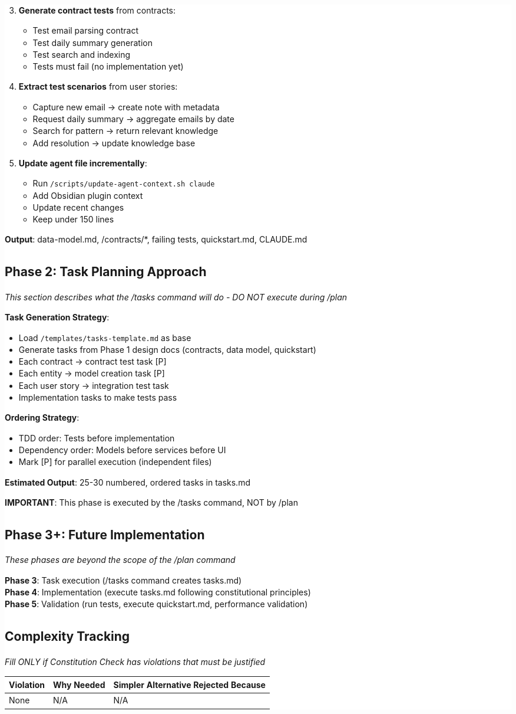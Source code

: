 3. **Generate contract tests** from contracts:
   - Test email parsing contract
   - Test daily summary generation
   - Test search and indexing
   - Tests must fail (no implementation yet)

4. **Extract test scenarios** from user stories:
   - Capture new email → create note with metadata
   - Request daily summary → aggregate emails by date
   - Search for pattern → return relevant knowledge
   - Add resolution → update knowledge base

5. **Update agent file incrementally**:
   - Run `/scripts/update-agent-context.sh claude`
   - Add Obsidian plugin context
   - Update recent changes
   - Keep under 150 lines

**Output**: data-model.md, /contracts/*, failing tests, quickstart.md, CLAUDE.md

## Phase 2: Task Planning Approach
*This section describes what the /tasks command will do - DO NOT execute during /plan*

**Task Generation Strategy**:
- Load `/templates/tasks-template.md` as base
- Generate tasks from Phase 1 design docs (contracts, data model, quickstart)
- Each contract → contract test task [P]
- Each entity → model creation task [P] 
- Each user story → integration test task
- Implementation tasks to make tests pass

**Ordering Strategy**:
- TDD order: Tests before implementation 
- Dependency order: Models before services before UI
- Mark [P] for parallel execution (independent files)

**Estimated Output**: 25-30 numbered, ordered tasks in tasks.md

**IMPORTANT**: This phase is executed by the /tasks command, NOT by /plan

## Phase 3+: Future Implementation
*These phases are beyond the scope of the /plan command*

**Phase 3**: Task execution (/tasks command creates tasks.md)  
**Phase 4**: Implementation (execute tasks.md following constitutional principles)  
**Phase 5**: Validation (run tests, execute quickstart.md, performance validation)

## Complexity Tracking
*Fill ONLY if Constitution Check has violations that must be justified*

| Violation | Why Needed | Simpler Alternative Rejected Because |
|-----------|------------|-------------------------------------|
| None | N/A | N/A |
